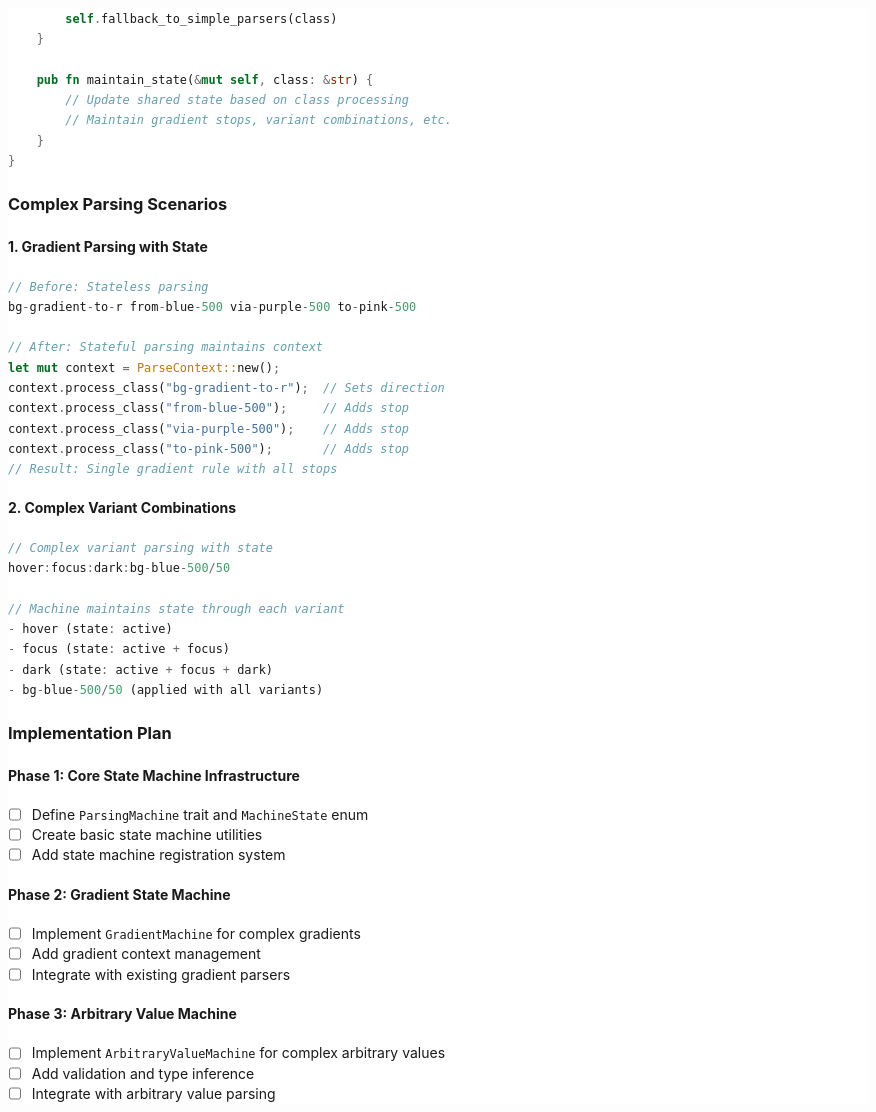 ```rust
        self.fallback_to_simple_parsers(class)
    }

    pub fn maintain_state(&mut self, class: &str) {
        // Update shared state based on class processing
        // Maintain gradient stops, variant combinations, etc.
    }
}
```

### Complex Parsing Scenarios

#### 1. Gradient Parsing with State
```rust
// Before: Stateless parsing
bg-gradient-to-r from-blue-500 via-purple-500 to-pink-500

// After: Stateful parsing maintains context
let mut context = ParseContext::new();
context.process_class("bg-gradient-to-r");  // Sets direction
context.process_class("from-blue-500");     // Adds stop
context.process_class("via-purple-500");    // Adds stop
context.process_class("to-pink-500");       // Adds stop
// Result: Single gradient rule with all stops
```

#### 2. Complex Variant Combinations
```rust
// Complex variant parsing with state
hover:focus:dark:bg-blue-500/50

// Machine maintains state through each variant
- hover (state: active)
- focus (state: active + focus)
- dark (state: active + focus + dark)
- bg-blue-500/50 (applied with all variants)
```

### Implementation Plan

#### Phase 1: Core State Machine Infrastructure
- [ ] Define `ParsingMachine` trait and `MachineState` enum
- [ ] Create basic state machine utilities
- [ ] Add state machine registration system

#### Phase 2: Gradient State Machine
- [ ] Implement `GradientMachine` for complex gradients
- [ ] Add gradient context management
- [ ] Integrate with existing gradient parsers

#### Phase 3: Arbitrary Value Machine
- [ ] Implement `ArbitraryValueMachine` for complex arbitrary values
- [ ] Add validation and type inference
- [ ] Integrate with arbitrary value parsing
